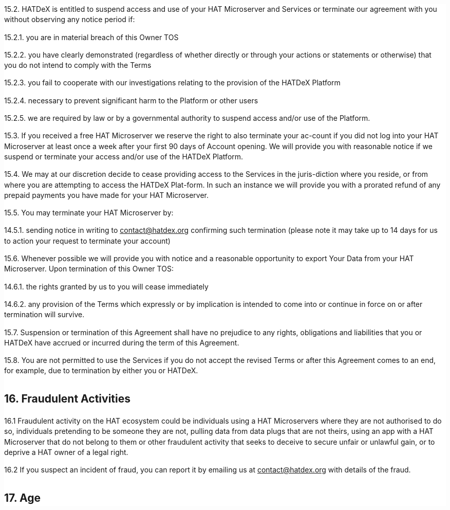 15.2. HATDeX is entitled to suspend access and use of your HAT Microserver and Services or terminate our agreement with you without observing any notice period if:

15.2.1. you are in material breach of this Owner TOS

15.2.2. you have clearly demonstrated (regardless of whether directly or through your actions or statements or otherwise) that you do not intend to comply with the Terms

15.2.3. you fail to cooperate with our investigations relating to the provision of the HATDeX Platform

15.2.4. necessary to prevent significant harm to the Platform or other users

15.2.5. we are required by law or by a governmental authority to suspend access and/or use of the Platform.

15.3. If you received a free HAT Microserver we reserve the right to also terminate your ac-count if you did not log into your HAT Microserver at least once a week after your first 90 days of Account opening. We will provide you with reasonable notice if we suspend or terminate your access and/or use of the HATDeX Platform.

15.4. We may at our discretion decide to cease providing access to the Services in the juris-diction where you reside, or from where you are attempting to access the HATDeX Plat-form. In such an instance we will provide you with a prorated refund of any prepaid payments you have made for your HAT Microserver.

15.5. You may terminate your HAT Microserver by:

14.5.1. sending notice in writing to contact@hatdex.org confirming such termination (please note it may take up to 14 days for us to action your request to terminate your account)

15.6. Whenever possible we will provide you with notice and a reasonable opportunity to export Your Data from your HAT Microserver. Upon termination of this Owner TOS:

14.6.1. the rights granted by us to you will cease immediately

14.6.2. any provision of the Terms which expressly or by implication is intended to come into or continue in force on or after termination will survive.

15.7. Suspension or termination of this Agreement shall have no prejudice to any rights, obligations and liabilities that you or HATDeX have accrued or incurred during the term of this Agreement.

15.8. You are not permitted to use the Services if you do not accept the revised Terms or after this Agreement comes to an end, for example, due to termination by either you or HATDeX.

## 16. Fraudulent Activities

16.1 Fraudulent activity on the HAT ecosystem could be individuals using a HAT Microservers where they are not authorised to do so, individuals pretending to be someone they are not, pulling data from data plugs that are not theirs, using an app with a HAT Microserver that do not belong to them or other fraudulent activity that seeks to deceive to secure unfair or unlawful gain, or to deprive a HAT owner of a legal right.

16.2 If you suspect an incident of fraud, you can report it by emailing us at [contact@hatdex.org](mailto:contact@hatdex.org) with details of the fraud.

## 17. Age
